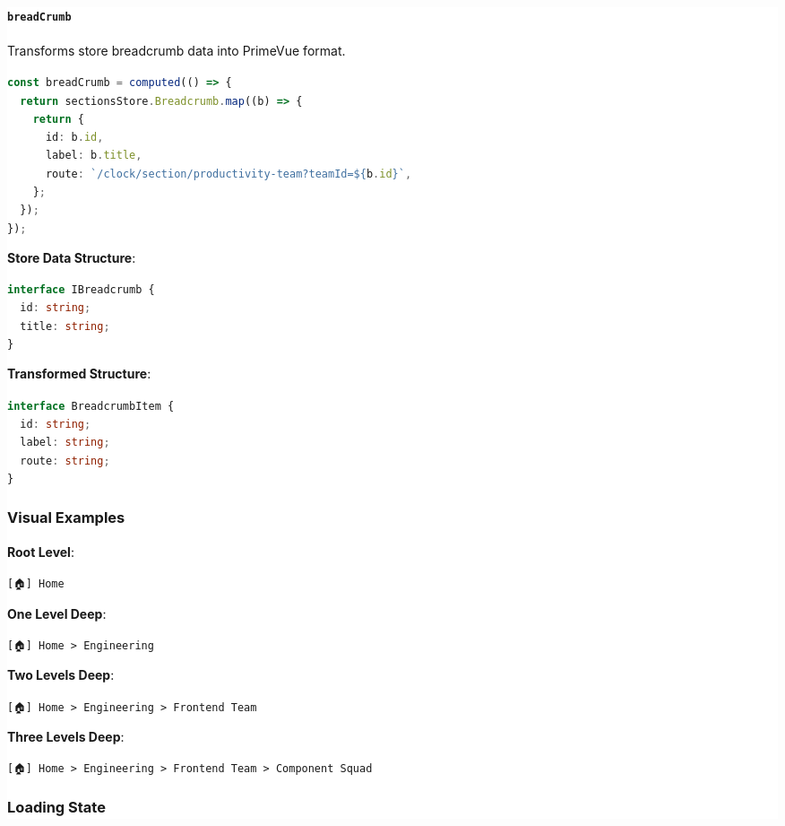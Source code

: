 #### `breadCrumb`

Transforms store breadcrumb data into PrimeVue format.

```typescript
const breadCrumb = computed(() => {
  return sectionsStore.Breadcrumb.map((b) => {
    return {
      id: b.id,
      label: b.title,
      route: `/clock/section/productivity-team?teamId=${b.id}`,
    };
  });
});
```

**Store Data Structure**:
```typescript
interface IBreadcrumb {
  id: string;
  title: string;
}
```

**Transformed Structure**:
```typescript
interface BreadcrumbItem {
  id: string;
  label: string;
  route: string;
}
```

### Visual Examples

**Root Level**:
```
[🏠] Home
```

**One Level Deep**:
```
[🏠] Home > Engineering
```

**Two Levels Deep**:
```
[🏠] Home > Engineering > Frontend Team
```

**Three Levels Deep**:
```
[🏠] Home > Engineering > Frontend Team > Component Squad
```

### Loading State
